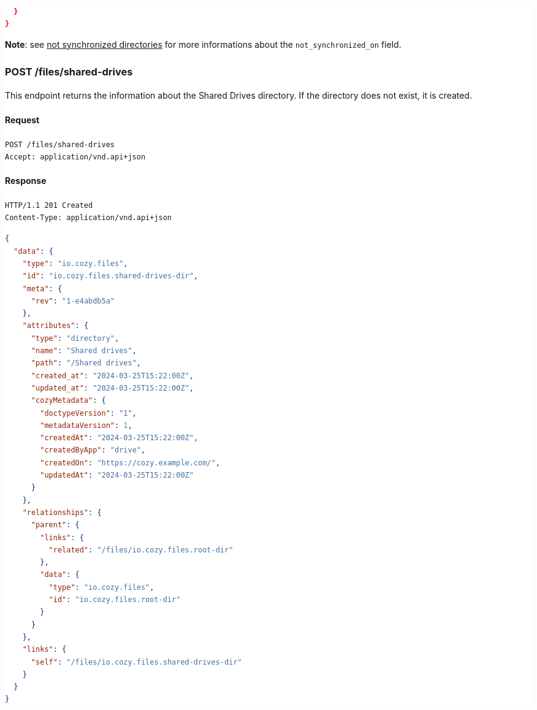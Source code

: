 ```json
  }
}
```

**Note**: see [not synchronized directories](not-synchronized-vfs.md) for
more informations about the `not_synchronized_on` field.

### POST /files/shared-drives

This endpoint returns the information about the Shared Drives directory. If the
directory does not exist, it is created.

#### Request

```http
POST /files/shared-drives
Accept: application/vnd.api+json
```

#### Response

```http
HTTP/1.1 201 Created
Content-Type: application/vnd.api+json
```

```json
{
  "data": {
    "type": "io.cozy.files",
    "id": "io.cozy.files.shared-drives-dir",
    "meta": {
      "rev": "1-e4abdb5a"
    },
    "attributes": {
      "type": "directory",
      "name": "Shared drives",
      "path": "/Shared drives",
      "created_at": "2024-03-25T15:22:00Z",
      "updated_at": "2024-03-25T15:22:00Z",
      "cozyMetadata": {
        "doctypeVersion": "1",
        "metadataVersion": 1,
        "createdAt": "2024-03-25T15:22:00Z",
        "createdByApp": "drive",
        "createdOn": "https://cozy.example.com/",
        "updatedAt": "2024-03-25T15:22:00Z"
      }
    },
    "relationships": {
      "parent": {
        "links": {
          "related": "/files/io.cozy.files.root-dir"
        },
        "data": {
          "type": "io.cozy.files",
          "id": "io.cozy.files.root-dir"
        }
      }
    },
    "links": {
      "self": "/files/io.cozy.files.shared-drives-dir"
    }
  }
}
```
